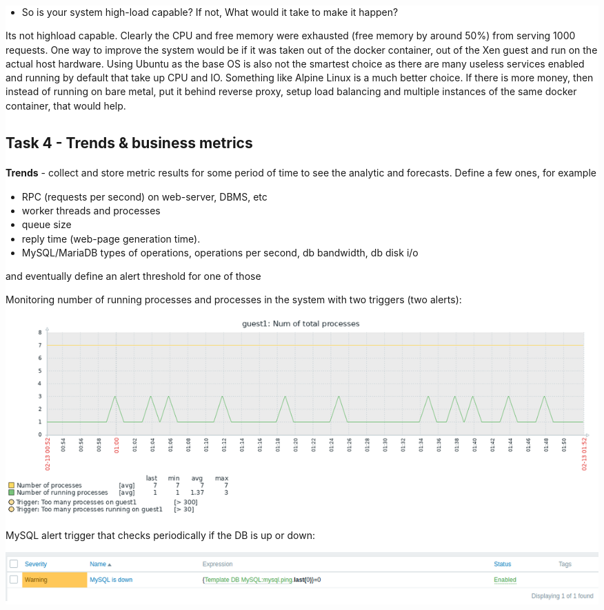 

- So is your system high-load capable?  If not, What would it take to make it happen?

Its not highload capable. Clearly the CPU and free memory were exhausted (free memory by around 50%) from serving 1000 requests. One way to improve the system would be if it was taken out of the docker container, out of the Xen guest and run on the actual host hardware. Using Ubuntu as the base OS is also not the smartest choice as there are many useless services enabled and running by default that take up CPU and IO. Something like Alpine Linux is a much better choice. If there is more money, then instead of running on bare metal, put it behind reverse proxy, setup load balancing and multiple instances of the same docker container, that would help. 



## Task 4 - Trends & business metrics

**Trends** - collect and store metric results for some period of time to see the analytic and forecasts.  Define a few ones, for example

- RPC (requests per second) on web-server, DBMS, etc
- worker threads and processes
- queue size
- reply time (web-page generation time).
- MySQL/MariaDB types of operations, operations per second, db bandwidth, db disk i/o

and eventually define an alert threshold for one of those



Monitoring number of running processes and processes in the system with two triggers (two alerts):

![Selection_048](LS-Lab-3-monitoring.assets/Selection_048.png)



MySQL alert trigger that checks periodically  if the DB is up or down:

![Selection_047](LS-Lab-3-monitoring.assets/Selection_047.png)

